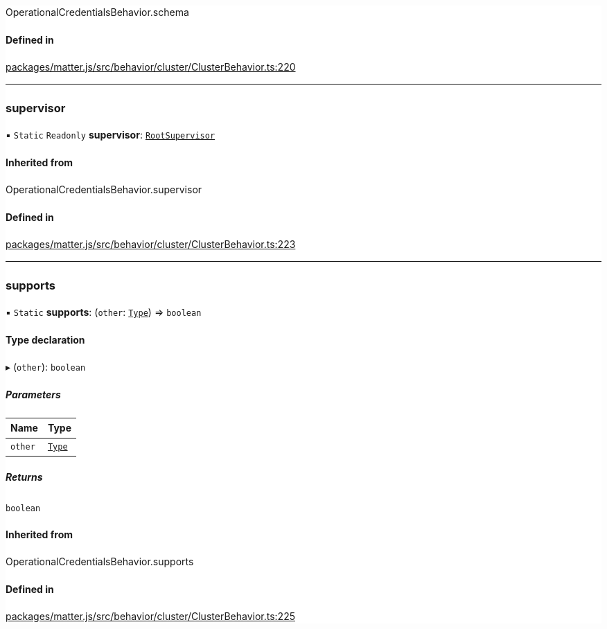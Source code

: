 OperationalCredentialsBehavior.schema

#### Defined in

[packages/matter.js/src/behavior/cluster/ClusterBehavior.ts:220](https://github.com/project-chip/matter.js/blob/5f71eedebdb9fa54338bde320c311bb359b7455d/packages/matter.js/src/behavior/cluster/ClusterBehavior.ts#L220)

___

### supervisor

▪ `Static` `Readonly` **supervisor**: [`RootSupervisor`](behavior_cluster_export._internal_.RootSupervisor.md)

#### Inherited from

OperationalCredentialsBehavior.supervisor

#### Defined in

[packages/matter.js/src/behavior/cluster/ClusterBehavior.ts:223](https://github.com/project-chip/matter.js/blob/5f71eedebdb9fa54338bde320c311bb359b7455d/packages/matter.js/src/behavior/cluster/ClusterBehavior.ts#L223)

___

### supports

▪ `Static` **supports**: (`other`: [`Type`](../interfaces/behavior_export.Behavior.Type.md)) => `boolean`

#### Type declaration

▸ (`other`): `boolean`

##### Parameters

| Name | Type |
| :------ | :------ |
| `other` | [`Type`](../interfaces/behavior_export.Behavior.Type.md) |

##### Returns

`boolean`

#### Inherited from

OperationalCredentialsBehavior.supports

#### Defined in

[packages/matter.js/src/behavior/cluster/ClusterBehavior.ts:225](https://github.com/project-chip/matter.js/blob/5f71eedebdb9fa54338bde320c311bb359b7455d/packages/matter.js/src/behavior/cluster/ClusterBehavior.ts#L225)
